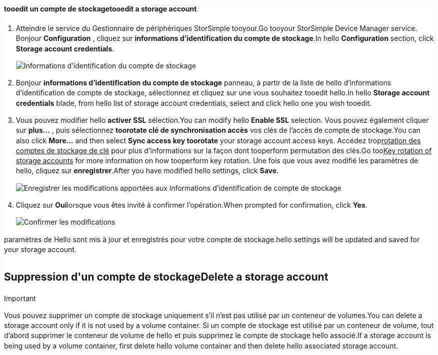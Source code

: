 #### <a name="tooedit-a-storage-account"></a><span data-ttu-id="e7167-163">tooedit un compte de stockage</span><span class="sxs-lookup"><span data-stu-id="e7167-163">tooedit a storage account</span></span>

1. <span data-ttu-id="e7167-164">Atteindre le service du Gestionnaire de périphériques StorSimple tooyour.</span><span class="sxs-lookup"><span data-stu-id="e7167-164">Go tooyour StorSimple Device Manager service.</span></span> <span data-ttu-id="e7167-165">Bonjour **Configuration** , cliquez sur **informations d’identification du compte de stockage**.</span><span class="sxs-lookup"><span data-stu-id="e7167-165">In hello **Configuration** section, click **Storage account credentials**.</span></span>

    ![Informations d’identification du compte de stockage](./media/storsimple-8000-manage-storage-accounts/editstorageacct1.png)

2. <span data-ttu-id="e7167-167">Bonjour **informations d’identification du compte de stockage** panneau, à partir de la liste de hello d’informations d’identification de compte de stockage, sélectionnez et cliquez sur une vous souhaitez tooedit hello.</span><span class="sxs-lookup"><span data-stu-id="e7167-167">In hello **Storage account credentials** blade, from hello list of storage account credentials, select and click hello one you wish tooedit.</span></span> 

3. <span data-ttu-id="e7167-168">Vous pouvez modifier hello **activer SSL** sélection.</span><span class="sxs-lookup"><span data-stu-id="e7167-168">You can modify hello **Enable SSL** selection.</span></span> <span data-ttu-id="e7167-169">Vous pouvez également cliquer sur **plus...**  , puis sélectionnez **toorotate clé de synchronisation accès** vos clés de l’accès de compte de stockage.</span><span class="sxs-lookup"><span data-stu-id="e7167-169">You can also click **More...** and then select **Sync access key toorotate** your storage account access keys.</span></span> <span data-ttu-id="e7167-170">Accédez trop[rotation des comptes de stockage de clé](#key-rotation-of-storage-accounts) pour plus d’informations sur la façon dont tooperform permutation des clés.</span><span class="sxs-lookup"><span data-stu-id="e7167-170">Go too[Key rotation of storage accounts](#key-rotation-of-storage-accounts) for more information on how tooperform key rotation.</span></span> <span data-ttu-id="e7167-171">Une fois que vous avez modifié les paramètres de hello, cliquez sur **enregistrer**.</span><span class="sxs-lookup"><span data-stu-id="e7167-171">After you have modified hello settings, click **Save**.</span></span> 

    ![Enregistrer les modifications apportées aux informations d’identification de compte de stockage](./media/storsimple-8000-manage-storage-accounts/editstorageacct3.png)

4. <span data-ttu-id="e7167-173">Cliquez sur **Oui**lorsque vous êtes invité à confirmer l’opération.</span><span class="sxs-lookup"><span data-stu-id="e7167-173">When prompted for confirmation, click **Yes**.</span></span> 

    ![Confirmer les modifications](./media/storsimple-8000-manage-storage-accounts/editstorageacct4.png)

<span data-ttu-id="e7167-175">paramètres de Hello sont mis à jour et enregistrés pour votre compte de stockage.</span><span class="sxs-lookup"><span data-stu-id="e7167-175">hello settings will be updated and saved for your storage account.</span></span> 

## <a name="delete-a-storage-account"></a><span data-ttu-id="e7167-176">Suppression d'un compte de stockage</span><span class="sxs-lookup"><span data-stu-id="e7167-176">Delete a storage account</span></span>

> [!IMPORTANT]
> <span data-ttu-id="e7167-177">Vous pouvez supprimer un compte de stockage uniquement s’il n’est pas utilisé par un conteneur de volumes.</span><span class="sxs-lookup"><span data-stu-id="e7167-177">You can delete a storage account only if it is not used by a volume container.</span></span> <span data-ttu-id="e7167-178">Si un compte de stockage est utilisé par un conteneur de volume, tout d’abord supprimer le conteneur de volume de hello et puis supprimez le compte de stockage hello associé.</span><span class="sxs-lookup"><span data-stu-id="e7167-178">If a storage account is being used by a volume container, first delete hello volume container and then delete hello associated storage account.</span></span>
